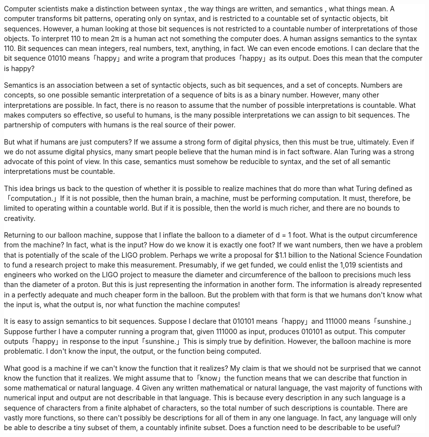 Computer scientists make a distinction between syntax , the way things are written, and semantics , what things mean. A computer transforms bit patterns, operating only on syntax, and is restricted to a countable set of syntactic objects, bit sequences. However, a human looking at those bit sequences is not restricted to a countable number of interpretations of those objects. To interpret 110 to mean 2π is a human act not something the computer does. A human assigns semantics to the syntax 110. Bit sequences can mean integers, real numbers, text, anything, in fact. We can even encode emotions. I can declare that the bit sequence 01010 means「happy」and write a program that produces「happy」as its output. Does this mean that the computer is happy?

Semantics is an association between a set of syntactic objects, such as bit sequences, and a set of concepts. Numbers are concepts, so one possible semantic interpretation of a sequence of bits is as a binary number. However, many other interpretations are possible. In fact, there is no reason to assume that the number of possible interpretations is countable. What makes computers so effective, so useful to humans, is the many possible interpretations we can assign to bit sequences. The partnership of computers with humans is the real source of their power.

But what if humans are just computers? If we assume a strong form of digital physics, then this must be true, ultimately. Even if we do not assume digital physics, many smart people believe that the human mind is in fact software. Alan Turing was a strong advocate of this point of view. In this case, semantics must somehow be reducible to syntax, and the set of all semantic interpretations must be countable.

This idea brings us back to the question of whether it is possible to realize machines that do more than what Turing defined as「computation.」If it is not possible, then the human brain, a machine, must be performing computation. It must, therefore, be limited to operating within a countable world. But if it is possible, then the world is much richer, and there are no bounds to creativity.

Returning to our balloon machine, suppose that I inflate the balloon to a diameter of d = 1 foot. What is the output circumference from the machine? In fact, what is the input? How do we know it is exactly one foot? If we want numbers, then we have a problem that is potentially of the scale of the LIGO problem. Perhaps we write a proposal for $1.1 billion to the National Science Foundation to fund a research project to make this measurement. Presumably, if we get funded, we could enlist the 1,019 scientists and engineers who worked on the LIGO project to measure the diameter and circumference of the balloon to precisions much less than the diameter of a proton. But this is just representing the information in another form. The information is already represented in a perfectly adequate and much cheaper form in the balloon. But the problem with that form is that we humans don't know what the input is, what the output is, nor what function the machine computes!

It is easy to assign semantics to bit sequences. Suppose I declare that 010101 means「happy」and 111000 means「sunshine.」Suppose further I have a computer running a program that, given 111000 as input, produces 010101 as output. This computer outputs「happy」in response to the input「sunshine.」This is simply true by definition. However, the balloon machine is more problematic. I don't know the input, the output, or the function being computed.

What good is a machine if we can't know the function that it realizes? My claim is that we should not be surprised that we cannot know the function that it realizes. We might assume that to「know」the function means that we can describe that function in some mathematical or natural language. 4 Given any written mathematical or natural language, the vast majority of functions with numerical input and output are not describable in that language. This is because every description in any such language is a sequence of characters from a finite alphabet of characters, so the total number of such descriptions is countable. There are vastly more functions, so there can't possibly be descriptions for all of them in any one language. In fact, any language will only be able to describe a tiny subset of them, a countably infinite subset. Does a function need to be describable to be useful?
